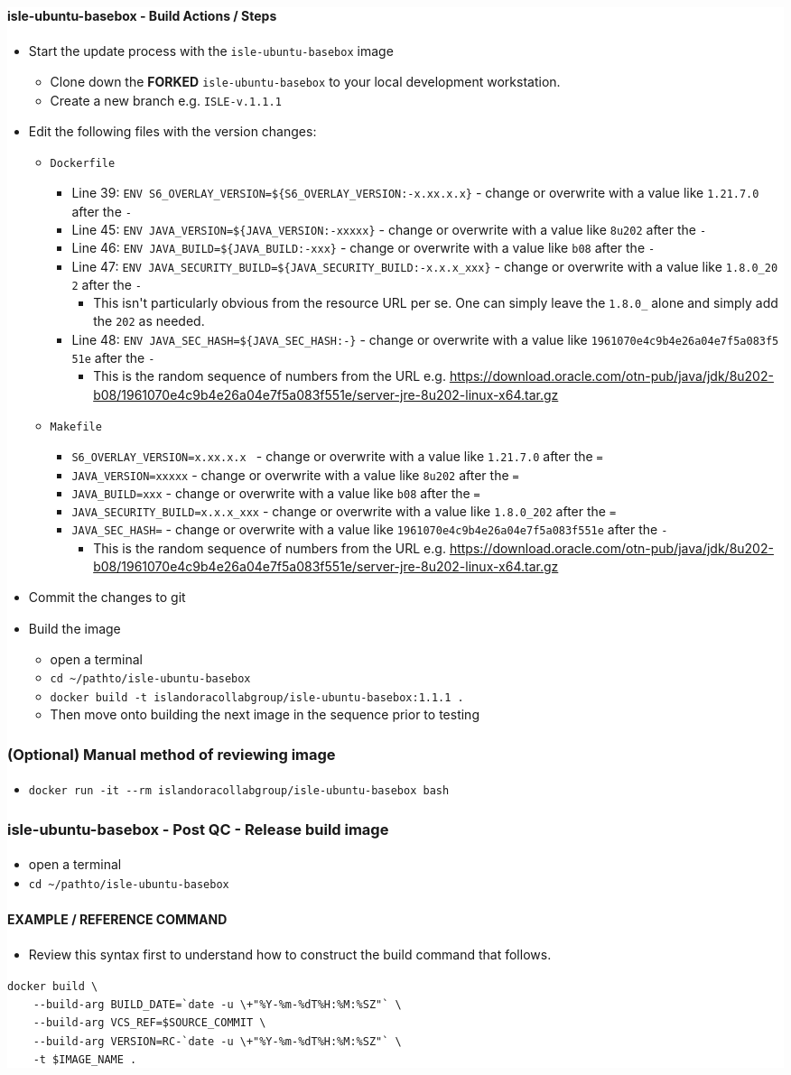 #### isle-ubuntu-basebox - Build Actions / Steps

* Start the update process with the `isle-ubuntu-basebox` image
  * Clone down the **FORKED** `isle-ubuntu-basebox` to your local development workstation.
  * Create a new branch e.g. `ISLE-v.1.1.1`

* Edit the following files with the version changes:
  * `Dockerfile`
    * Line 39: `ENV S6_OVERLAY_VERSION=${S6_OVERLAY_VERSION:-x.xx.x.x}` - change or overwrite with a value like `1.21.7.0` after the `-`
    * Line 45: `ENV JAVA_VERSION=${JAVA_VERSION:-xxxxx}` - change or overwrite with a value like `8u202` after the `-`
    * Line 46: `ENV JAVA_BUILD=${JAVA_BUILD:-xxx}` - change or overwrite with a value like `b08` after the `-`
    * Line 47: `ENV JAVA_SECURITY_BUILD=${JAVA_SECURITY_BUILD:-x.x.x_xxx}` - change or overwrite with a value like `1.8.0_202` after the `-`
      * This isn't particularly obvious from the resource URL per se. One can simply leave the `1.8.0_` alone and simply add the `202` as needed.
    * Line 48: `ENV JAVA_SEC_HASH=${JAVA_SEC_HASH:-}` - change or overwrite with a value like `1961070e4c9b4e26a04e7f5a083f551e` after the `-`
      * This is the random sequence of numbers from the URL e.g. https://download.oracle.com/otn-pub/java/jdk/8u202-b08/1961070e4c9b4e26a04e7f5a083f551e/server-jre-8u202-linux-x64.tar.gz
  
  * `Makefile`
    * `S6_OVERLAY_VERSION=x.xx.x.x ` - change or overwrite with a value like `1.21.7.0` after the `=`
    * `JAVA_VERSION=xxxxx` - change or overwrite with a value like `8u202` after the `=`
    * `JAVA_BUILD=xxx` - change or overwrite with a value like `b08` after the `=`
    * `JAVA_SECURITY_BUILD=x.x.x_xxx` - change or overwrite with a value like `1.8.0_202` after the `=`
    * `JAVA_SEC_HASH=` - change or overwrite with a value like `1961070e4c9b4e26a04e7f5a083f551e` after the `-`
      * This is the random sequence of numbers from the URL e.g. https://download.oracle.com/otn-pub/java/jdk/8u202-b08/1961070e4c9b4e26a04e7f5a083f551e/server-jre-8u202-linux-x64.tar.gz

* Commit the changes to git

* Build the image
  * open a terminal
  * `cd ~/pathto/isle-ubuntu-basebox`
  * `docker build -t islandoracollabgroup/isle-ubuntu-basebox:1.1.1 .`
  * Then move onto building the next image in the sequence prior to testing

### (Optional) Manual method of reviewing image
* `docker run -it --rm islandoracollabgroup/isle-ubuntu-basebox bash`

### isle-ubuntu-basebox - Post QC - Release build image
  * open a terminal
  * `cd ~/pathto/isle-ubuntu-basebox`

#### EXAMPLE / REFERENCE COMMAND

* Review this syntax first to understand how to construct the build command that follows.

```
docker build \
	--build-arg BUILD_DATE=`date -u \+"%Y-%m-%dT%H:%M:%SZ"` \
	--build-arg VCS_REF=$SOURCE_COMMIT \
	--build-arg VERSION=RC-`date -u \+"%Y-%m-%dT%H:%M:%SZ"` \
	-t $IMAGE_NAME .
```
